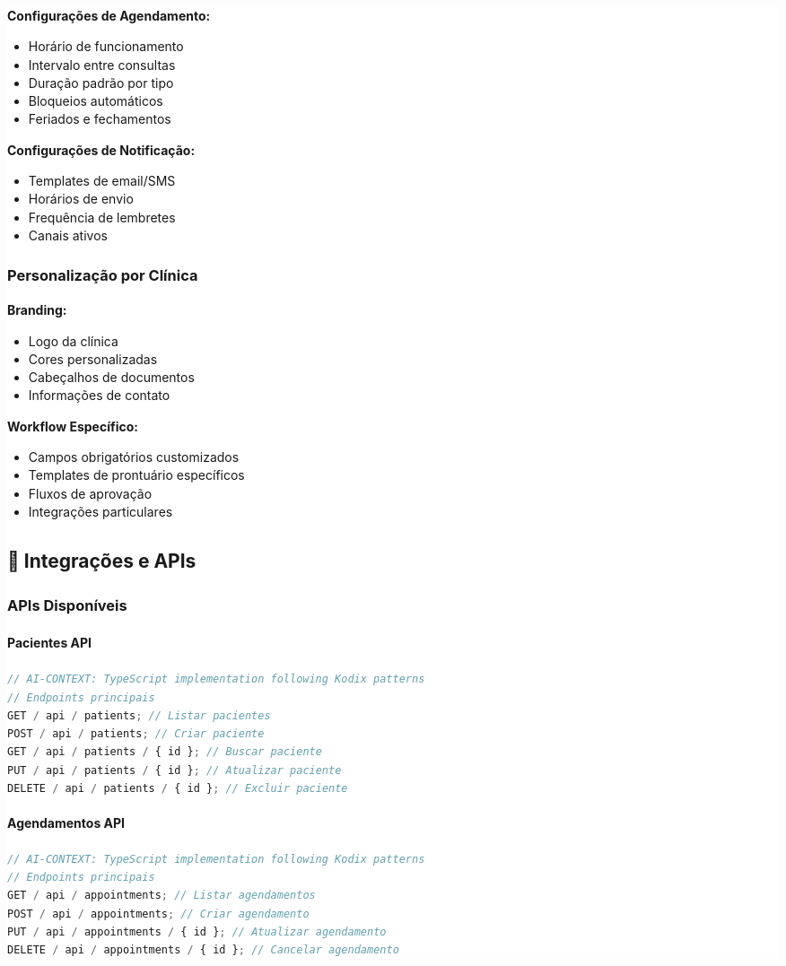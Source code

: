 **Configurações de Agendamento:**

- Horário de funcionamento
- Intervalo entre consultas
- Duração padrão por tipo
- Bloqueios automáticos
- Feriados e fechamentos

**Configurações de Notificação:**

- Templates de email/SMS
- Horários de envio
- Frequência de lembretes
- Canais ativos

### Personalização por Clínica

**Branding:**

- Logo da clínica
- Cores personalizadas
- Cabeçalhos de documentos
- Informações de contato

**Workflow Específico:**

- Campos obrigatórios customizados
- Templates de prontuário específicos
- Fluxos de aprovação
- Integrações particulares

## 🔗 Integrações e APIs

### APIs Disponíveis

#### Pacientes API



```typescript
// AI-CONTEXT: TypeScript implementation following Kodix patterns
// Endpoints principais
GET / api / patients; // Listar pacientes
POST / api / patients; // Criar paciente
GET / api / patients / { id }; // Buscar paciente
PUT / api / patients / { id }; // Atualizar paciente
DELETE / api / patients / { id }; // Excluir paciente
```



#### Agendamentos API



```typescript
// AI-CONTEXT: TypeScript implementation following Kodix patterns
// Endpoints principais
GET / api / appointments; // Listar agendamentos
POST / api / appointments; // Criar agendamento
PUT / api / appointments / { id }; // Atualizar agendamento
DELETE / api / appointments / { id }; // Cancelar agendamento
```
